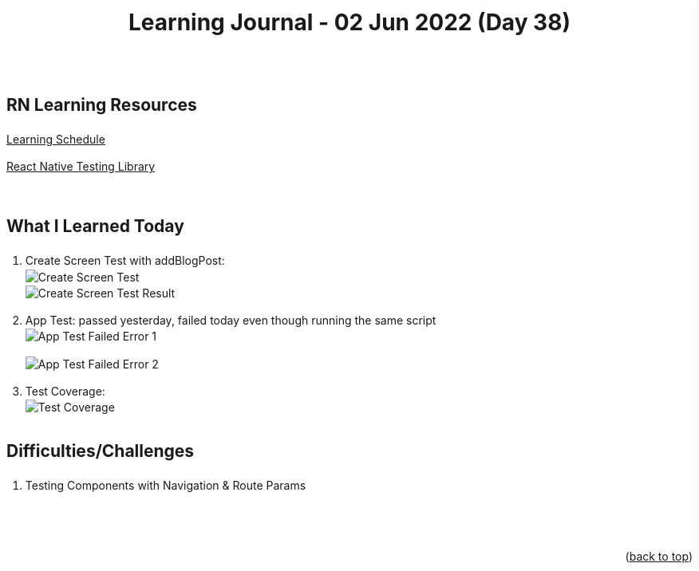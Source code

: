 <div id="top"></div>
<h1 align="center">Learning Journal - 02 Jun 2022 (Day 38)</h1>
<br />

## RN Learning Resources
[Learning Schedule](https://docs.google.com/document/d/1X1WgRPKxWwenKXswD5xHcuEZ4NFRj8EWmkCC8MLsBwg/edit)

[React Native Testing Library](https://testing-library.com/docs/react-native-testing-library/intro/)
<br />
<br />

## What I Learned Today
1. Create Screen Test with addBlogPost:
   <br />
   <img width="800" alt="Create Screen Test" src="https://user-images.githubusercontent.com/97433108/171660693-f7460962-e4b0-4269-aa55-82fd7048ddc5.png">
   <br />
   <img width="350" alt="Create Screen Test Result" src="https://user-images.githubusercontent.com/97433108/171661712-cc3472da-78d5-49e2-9d37-54fbef0e3452.png">
   <br />
   
2. App Test: passed yesterday, failed today even though running the same script
   <br />
   <img width="900" alt="App Test Failed Error 1" src="https://user-images.githubusercontent.com/97433108/171661473-09ef2122-8a54-4703-b40b-d9ee5b5042e3.png">

   <img width="900" alt="App Test Failed Error 2" src="https://user-images.githubusercontent.com/97433108/171661207-46b6d9a5-39ed-4963-b36c-d6904f99c358.png">
   <br />

3. Test Coverage:
   <br />
   <img width="650" alt="Test Coverage" src="https://user-images.githubusercontent.com/97433108/171661645-3a0bdbbe-d938-4c09-b467-aa7ba51044fb.png">
   <br />
     
     
## Difficulties/Challenges
1. Testing Components with Navigation & Route Params
<br />
<br />

<p align="right">(<a href="#top">back to top</a>)</p>
